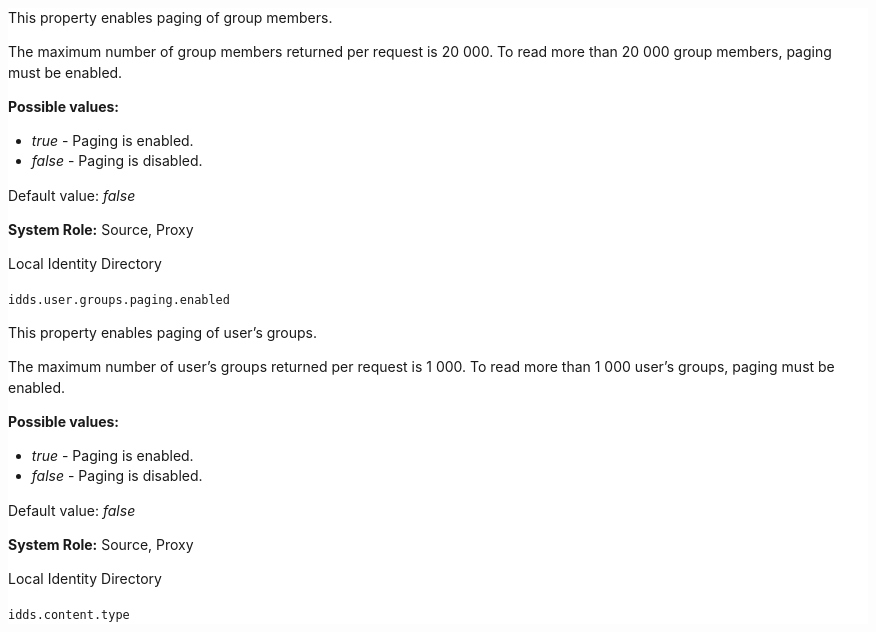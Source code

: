 </td>
<td valign="top">

This property enables paging of group members.

The maximum number of group members returned per request is 20 000. To read more than 20 000 group members, paging must be enabled.

**Possible values:**

-   *true* - Paging is enabled.
-   *false* - Paging is disabled.

Default value: *false*

**System Role:** Source, Proxy

</td>
<td valign="top">

Local Identity Directory

</td>
</tr>
<tr>
<td valign="top">

`idds.user.groups.paging.enabled` 

</td>
<td valign="top">

This property enables paging of user’s groups.

The maximum number of user’s groups returned per request is 1 000. To read more than 1 000 user’s groups, paging must be enabled.

**Possible values:**

-   *true* - Paging is enabled.
-   *false* - Paging is disabled.

Default value: *false*

**System Role:** Source, Proxy

</td>
<td valign="top">

Local Identity Directory

</td>
</tr>
<tr>
<td valign="top">

`idds.content.type` 

</td>
<td valign="top">
